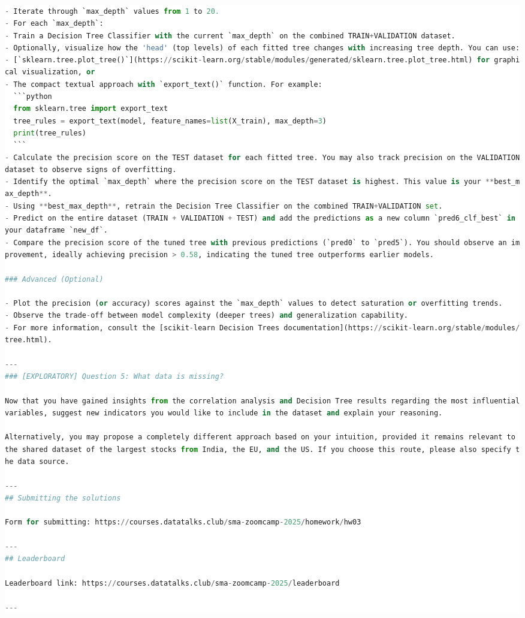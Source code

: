   ```python
- Iterate through `max_depth` values from 1 to 20.
- For each `max_depth`:
  - Train a Decision Tree Classifier with the current `max_depth` on the combined TRAIN+VALIDATION dataset.
- Optionally, visualize how the 'head' (top levels) of each fitted tree changes with increasing tree depth. You can use:
  - [`sklearn.tree.plot_tree()`](https://scikit-learn.org/stable/modules/generated/sklearn.tree.plot_tree.html) for graphical visualization, or
  - The compact textual approach with `export_text()` function. For example:
    ```python
    from sklearn.tree import export_text
    tree_rules = export_text(model, feature_names=list(X_train), max_depth=3)
    print(tree_rules)
    ```
- Calculate the precision score on the TEST dataset for each fitted tree. You may also track precision on the VALIDATION dataset to observe signs of overfitting.
- Identify the optimal `max_depth` where the precision score on the TEST dataset is highest. This value is your **best_max_depth**.
- Using **best_max_depth**, retrain the Decision Tree Classifier on the combined TRAIN+VALIDATION set.
- Predict on the entire dataset (TRAIN + VALIDATION + TEST) and add the predictions as a new column `pred6_clf_best` in your dataframe `new_df`.
- Compare the precision score of the tuned tree with previous predictions (`pred0` to `pred5`). You should observe an improvement, ideally achieving precision > 0.58, indicating the tuned tree outperforms earlier models.

### Advanced (Optional)

- Plot the precision (or accuracy) scores against the `max_depth` values to detect saturation or overfitting trends.
- Observe the trade-off between model complexity (deeper trees) and generalization capability.
- For more information, consult the [scikit-learn Decision Trees documentation](https://scikit-learn.org/stable/modules/tree.html).

---
### [EXPLORATORY] Question 5: What data is missing? 

Now that you have gained insights from the correlation analysis and Decision Tree results regarding the most influential variables, suggest new indicators you would like to include in the dataset and explain your reasoning.

Alternatively, you may propose a completely different approach based on your intuition, provided it remains relevant to the shared dataset of the largest stocks from India, the EU, and the US. If you choose this route, please also specify the data source.

---
## Submitting the solutions

Form for submitting: https://courses.datatalks.club/sma-zoomcamp-2025/homework/hw03

---
## Leaderboard

Leaderboard link: https://courses.datatalks.club/sma-zoomcamp-2025/leaderboard

---